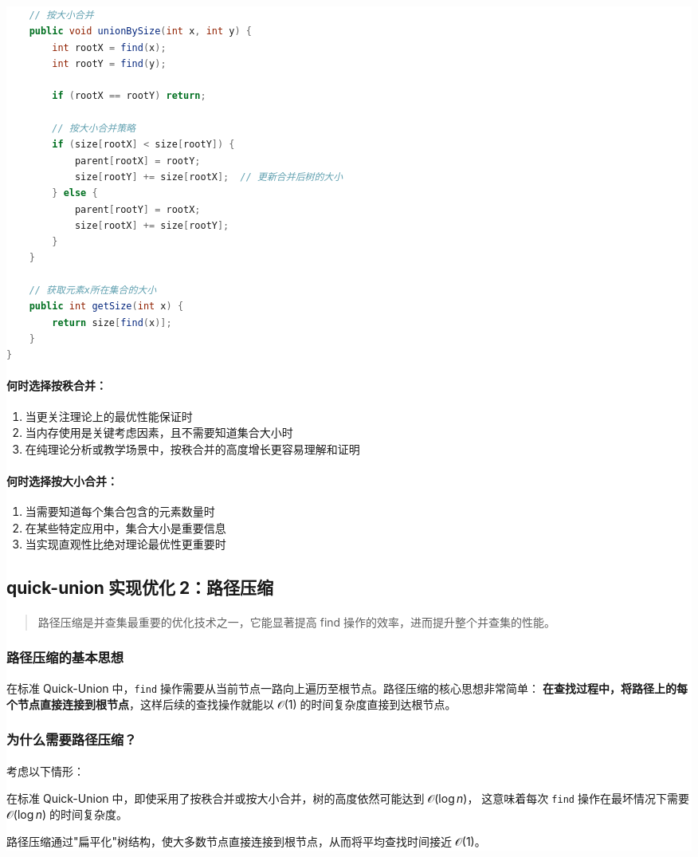 ```java
    // 按大小合并
    public void unionBySize(int x, int y) {
        int rootX = find(x);
        int rootY = find(y);

        if (rootX == rootY) return;

        // 按大小合并策略
        if (size[rootX] < size[rootY]) {
            parent[rootX] = rootY;
            size[rootY] += size[rootX];  // 更新合并后树的大小
        } else {
            parent[rootY] = rootX;
            size[rootX] += size[rootY];
        }
    }

    // 获取元素x所在集合的大小
    public int getSize(int x) {
        return size[find(x)];
    }
}
```

#### 何时选择按秩合并：

1. 当更关注理论上的最优性能保证时
2. 当内存使用是关键考虑因素，且不需要知道集合大小时
3. 在纯理论分析或教学场景中，按秩合并的高度增长更容易理解和证明

#### 何时选择按大小合并：

1. 当需要知道每个集合包含的元素数量时
2. 在某些特定应用中，集合大小是重要信息
3. 当实现直观性比绝对理论最优性更重要时

## quick-union 实现优化 2：路径压缩

> 路径压缩是并查集最重要的优化技术之一，它能显著提高 find 操作的效率，进而提升整个并查集的性能。

### 路径压缩的基本思想

在标准 Quick-Union 中，`find` 操作需要从当前节点一路向上遍历至根节点。路径压缩的核心思想非常简单：
**在查找过程中，将路径上的每个节点直接连接到根节点**，这样后续的查找操作就能以 $\mathcal{O}(1)$ 的时间复杂度直接到达根节点。

### 为什么需要路径压缩？

考虑以下情形：

在标准 Quick-Union 中，即使采用了按秩合并或按大小合并，树的高度依然可能达到 $\mathcal{O}(\log n)$，
这意味着每次 `find` 操作在最坏情况下需要 $\mathcal{O}(\log n)$ 的时间复杂度。

路径压缩通过"扁平化"树结构，使大多数节点直接连接到根节点，从而将平均查找时间接近 $\mathcal{O}(1)$。
